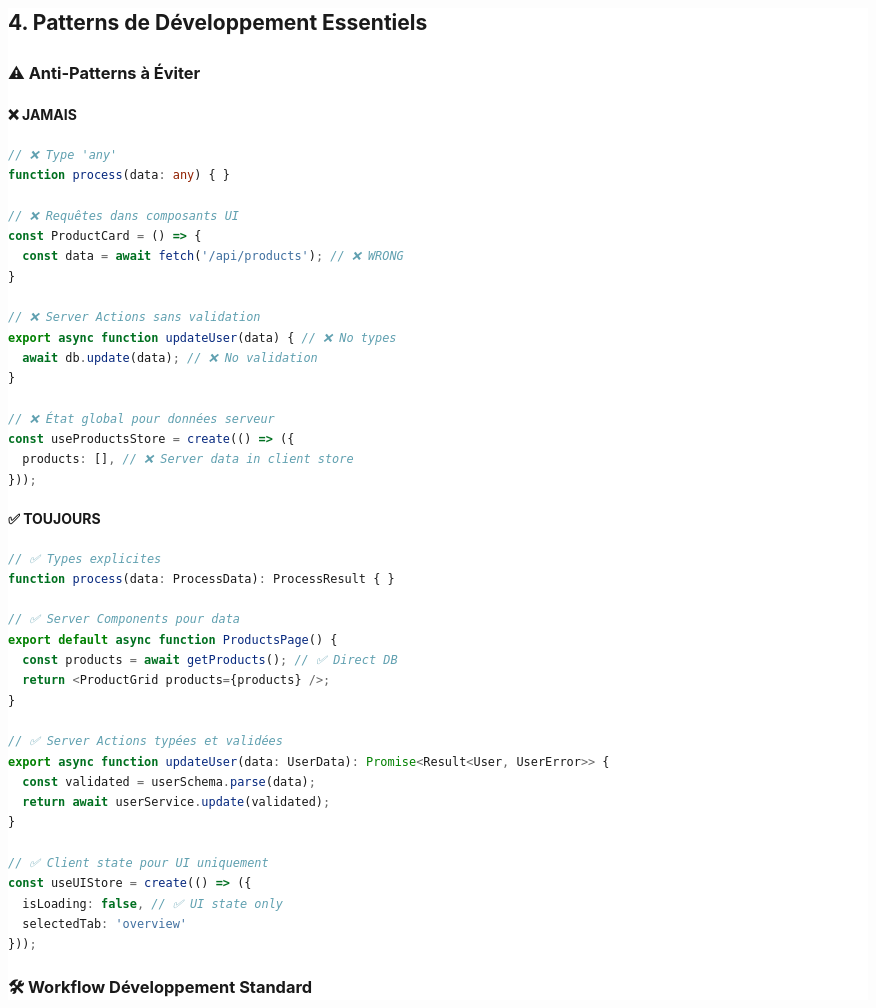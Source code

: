 
## 4. Patterns de Développement Essentiels

### ⚠️ Anti-Patterns à Éviter

#### ❌ JAMAIS
```typescript
// ❌ Type 'any' 
function process(data: any) { }

// ❌ Requêtes dans composants UI
const ProductCard = () => {
  const data = await fetch('/api/products'); // ❌ WRONG
}

// ❌ Server Actions sans validation
export async function updateUser(data) { // ❌ No types
  await db.update(data); // ❌ No validation
}

// ❌ État global pour données serveur
const useProductsStore = create(() => ({
  products: [], // ❌ Server data in client store
}));
```

#### ✅ TOUJOURS
```typescript
// ✅ Types explicites
function process(data: ProcessData): ProcessResult { }

// ✅ Server Components pour data
export default async function ProductsPage() {
  const products = await getProducts(); // ✅ Direct DB
  return <ProductGrid products={products} />;
}

// ✅ Server Actions typées et validées
export async function updateUser(data: UserData): Promise<Result<User, UserError>> {
  const validated = userSchema.parse(data);
  return await userService.update(validated);
}

// ✅ Client state pour UI uniquement
const useUIStore = create(() => ({
  isLoading: false, // ✅ UI state only
  selectedTab: 'overview'
}));
```

### 🛠️ Workflow Développement Standard
